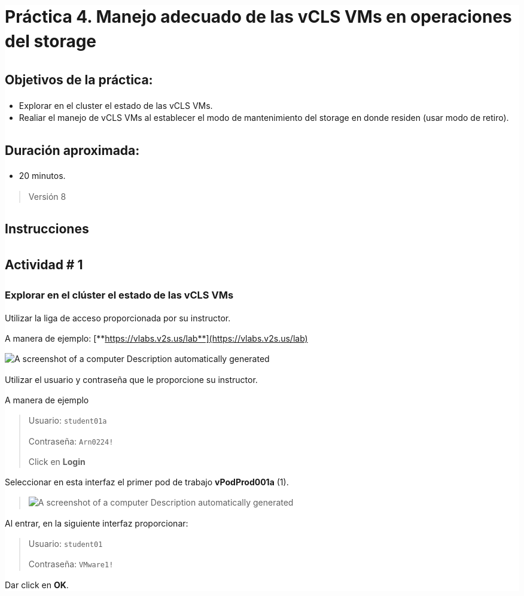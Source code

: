 # Práctica 4. Manejo adecuado de las vCLS VMs en operaciones del storage 

## Objetivos de la práctica:

- Explorar en el cluster el estado de las vCLS VMs.
- Realiar el manejo de vCLS VMs al establecer el modo de mantenimiento del storage en donde residen (usar modo de retiro).

## Duración aproximada:
- 20 minutos.

> Versión 8

## Instrucciones

## **Actividad \# 1**

### **Explorar en el clúster el estado de las vCLS VMs**

Utilizar la liga de acceso proporcionada por su instructor.

A manera de ejemplo:
[**https://vlabs.v2s.us/lab**](https://vlabs.v2s.us/lab)

<img src="./media/image1.png" style="width:6.5in;height:3.49375in"
alt="A screenshot of a computer Description automatically generated" />

Utilizar el usuario y contraseña que le proporcione su instructor.

A manera de ejemplo

> Usuario: `student01a`
>
> Contraseña: `Arn0224!`
>
> Click en **Login**
>
Seleccionar en esta interfaz el primer pod de trabajo **vPodProd001a** (1).
>
> <img src="./media/image2.png" style="width:6.5in;height:3.65625in"
> alt="A screenshot of a computer Description automatically generated" />

Al entrar, en la siguiente interfaz proporcionar:

> Usuario: `student01`
>
> Contraseña: `VMware1!`

Dar click en **OK**.
